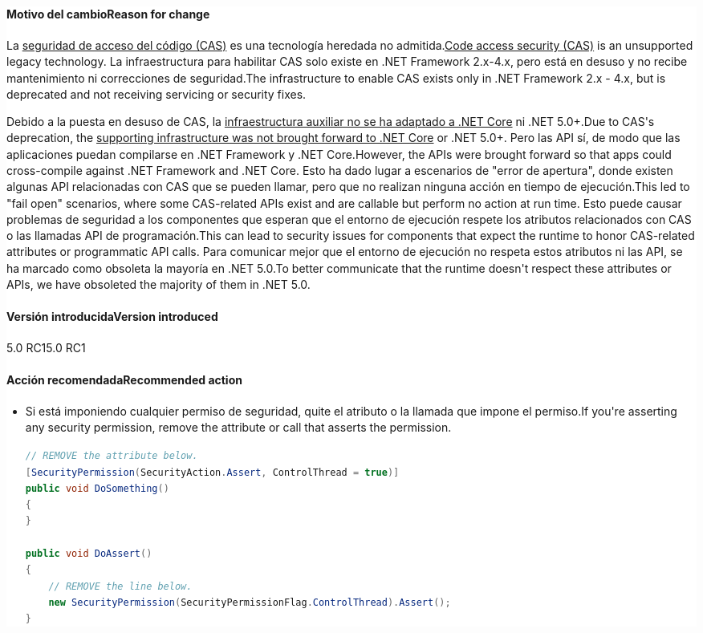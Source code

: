 #### <a name="reason-for-change"></a><span data-ttu-id="d8a88-116">Motivo del cambio</span><span class="sxs-lookup"><span data-stu-id="d8a88-116">Reason for change</span></span>

<span data-ttu-id="d8a88-117">La [seguridad de acceso del código (CAS)](../../../../docs/framework/misc/code-access-security.md) es una tecnología heredada no admitida.</span><span class="sxs-lookup"><span data-stu-id="d8a88-117">[Code access security (CAS)](../../../../docs/framework/misc/code-access-security.md) is an unsupported legacy technology.</span></span> <span data-ttu-id="d8a88-118">La infraestructura para habilitar CAS solo existe en .NET Framework 2.x-4.x, pero está en desuso y no recibe mantenimiento ni correcciones de seguridad.</span><span class="sxs-lookup"><span data-stu-id="d8a88-118">The infrastructure to enable CAS exists only in .NET Framework 2.x - 4.x, but is deprecated and not receiving servicing or security fixes.</span></span>

<span data-ttu-id="d8a88-119">Debido a la puesta en desuso de CAS, la [infraestructura auxiliar no se ha adaptado a .NET Core](../../../../docs/core/porting/net-framework-tech-unavailable.md) ni .NET 5.0+.</span><span class="sxs-lookup"><span data-stu-id="d8a88-119">Due to CAS's deprecation, the [supporting infrastructure was not brought forward to .NET Core](../../../../docs/core/porting/net-framework-tech-unavailable.md) or .NET 5.0+.</span></span> <span data-ttu-id="d8a88-120">Pero las API sí, de modo que las aplicaciones puedan compilarse en .NET Framework y .NET Core.</span><span class="sxs-lookup"><span data-stu-id="d8a88-120">However, the APIs were brought forward so that apps could cross-compile against .NET Framework and .NET Core.</span></span> <span data-ttu-id="d8a88-121">Esto ha dado lugar a escenarios de "error de apertura", donde existen algunas API relacionadas con CAS que se pueden llamar, pero que no realizan ninguna acción en tiempo de ejecución.</span><span class="sxs-lookup"><span data-stu-id="d8a88-121">This led to "fail open" scenarios, where some CAS-related APIs exist and are callable but perform no action at run time.</span></span> <span data-ttu-id="d8a88-122">Esto puede causar problemas de seguridad a los componentes que esperan que el entorno de ejecución respete los atributos relacionados con CAS o las llamadas API de programación.</span><span class="sxs-lookup"><span data-stu-id="d8a88-122">This can lead to security issues for components that expect the runtime to honor CAS-related attributes or programmatic API calls.</span></span> <span data-ttu-id="d8a88-123">Para comunicar mejor que el entorno de ejecución no respeta estos atributos ni las API, se ha marcado como obsoleta la mayoría en .NET 5.0.</span><span class="sxs-lookup"><span data-stu-id="d8a88-123">To better communicate that the runtime doesn't respect these attributes or APIs, we have obsoleted the majority of them in .NET 5.0.</span></span>

#### <a name="version-introduced"></a><span data-ttu-id="d8a88-124">Versión introducida</span><span class="sxs-lookup"><span data-stu-id="d8a88-124">Version introduced</span></span>

<span data-ttu-id="d8a88-125">5.0 RC1</span><span class="sxs-lookup"><span data-stu-id="d8a88-125">5.0 RC1</span></span>

#### <a name=""></a><span data-ttu-id="d8a88-126"><a id="cas-action">Acción recomendada</a></span><span class="sxs-lookup"><span data-stu-id="d8a88-126"><a id="cas-action">Recommended action</a></span></span>

- <span data-ttu-id="d8a88-127">Si está imponiendo cualquier permiso de seguridad, quite el atributo o la llamada que impone el permiso.</span><span class="sxs-lookup"><span data-stu-id="d8a88-127">If you're asserting any security permission, remove the attribute or call that asserts the permission.</span></span>

  ```csharp
  // REMOVE the attribute below.
  [SecurityPermission(SecurityAction.Assert, ControlThread = true)]
  public void DoSomething()
  {
  }

  public void DoAssert()
  {
      // REMOVE the line below.
      new SecurityPermission(SecurityPermissionFlag.ControlThread).Assert();
  }
  ```
